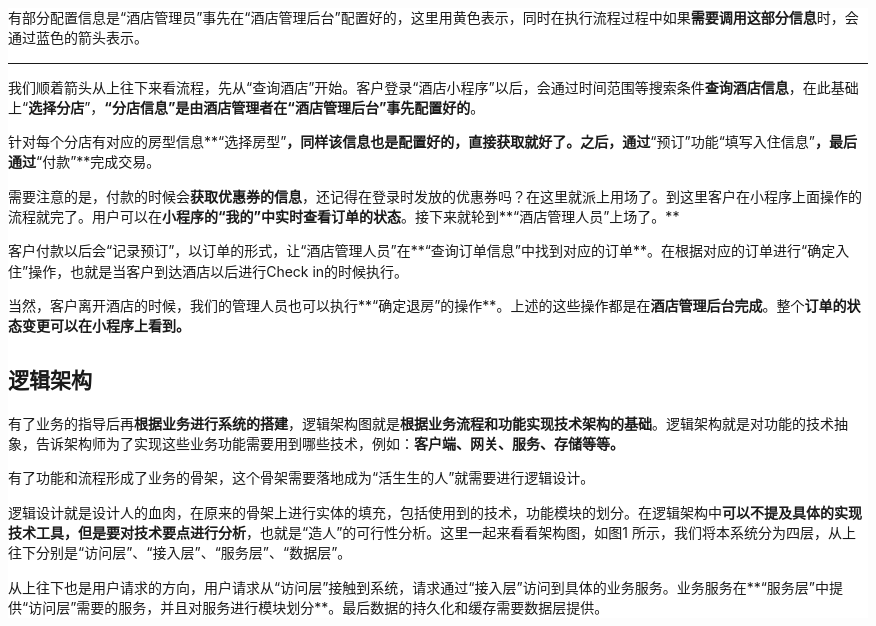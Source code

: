 

有部分配置信息是“酒店管理员”事先在“酒店管理后台”配置好的，这里用黄色表示，同时在执行流程过程中如果**需要调用这部分信息**时，会通过蓝色的箭头表示。

------

我们顺着箭头从上往下来看流程，先从“查询酒店”开始。客户登录“酒店小程序”以后，会通过时间范围等搜索条件**查询酒店信息**，在此基础上“**选择分店**”，**“分店信息”是由酒店管理者在“酒店管理后台”事先配置好的**。

针对每个分店有对应的房型信息**“选择房型”**，同样该信息也是配置好的，**直接获取**就好了。之后，通过**“预订”功能“填写入住信息”**，最后通过**“付款”**完成交易。

需要注意的是，付款的时候会**获取优惠券的信息**，还记得在登录时发放的优惠券吗？在这里就派上用场了。到这里客户在小程序上面操作的流程就完了。用户可以在**小程序的“我的”中实时查看订单的状态**。接下来就轮到**“酒店管理人员”上场了。**

客户付款以后会“记录预订”，以订单的形式，让“酒店管理人员”在**“查询订单信息”中找到对应的订单**。在根据对应的订单进行“确定入住”操作，也就是当客户到达酒店以后进行Check in的时候执行。

当然，客户离开酒店的时候，我们的管理人员也可以执行**“确定退房”的操作**。上述的这些操作都是在**酒店管理后台完成**。整个**订单的状态变更可以在小程序上看到。**





## 逻辑架构

有了业务的指导后再**根据业务进行系统的搭建**，逻辑架构图就是**根据业务流程和功能实现技术架构的基础**。逻辑架构就是对功能的技术抽象，告诉架构师为了实现这些业务功能需要用到哪些技术，例如：**客户端、网关、服务、存储等等。**

有了功能和流程形成了业务的骨架，这个骨架需要落地成为“活生生的人”就需要进行逻辑设计。



逻辑设计就是设计人的血肉，在原来的骨架上进行实体的填充，包括使用到的技术，功能模块的划分。在逻辑架构中**可以不提及具体的实现技术工具，但是要对技术要点进行分析**，也就是“造人”的可行性分析。这里一起来看看架构图，如图1 所示，我们将本系统分为四层，从上往下分别是“访问层”、“接入层”、“服务层”、“数据层”。

从上往下也是用户请求的方向，用户请求从“访问层”接触到系统，请求通过“接入层”访问到具体的业务服务。业务服务在**“服务层”中提供“访问层”需要的服务，并且对服务进行模块划分**。最后数据的持久化和缓存需要数据层提供。
